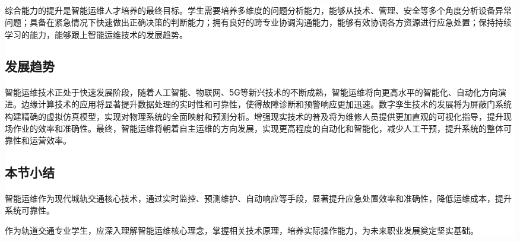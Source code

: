 综合能力的提升是智能运维人才培养的最终目标。学生需要培养多维度的问题分析能力，能够从技术、管理、安全等多个角度分析设备异常问题；具备在紧急情况下快速做出正确决策的判断能力；拥有良好的跨专业协调沟通能力，能够有效协调各方资源进行应急处置；保持持续学习的能力，能够跟上智能运维技术的发展趋势。

## 发展趋势

智能运维技术正处于快速发展阶段，随着人工智能、物联网、5G等新兴技术的不断成熟，智能运维将向更高水平的智能化、自动化方向演进。边缘计算技术的应用将显著提升数据处理的实时性和可靠性，使得故障诊断和预警响应更加迅速。数字孪生技术的发展将为屏蔽门系统构建精确的虚拟仿真模型，实现对物理系统的全面映射和预测分析。增强现实技术的普及将为维修人员提供更加直观的可视化指导，提升现场作业的效率和准确性。最终，智能运维将朝着自主运维的方向发展，实现更高程度的自动化和智能化，减少人工干预，提升系统的整体可靠性和运营效率。

## 本节小结

智能运维作为现代城轨交通核心技术，通过实时监控、预测维护、自动响应等手段，显著提升应急处置效率和准确性，降低运维成本，提升系统可靠性。

作为轨道交通专业学生，应深入理解智能运维核心理念，掌握相关技术原理，培养实际操作能力，为未来职业发展奠定坚实基础。